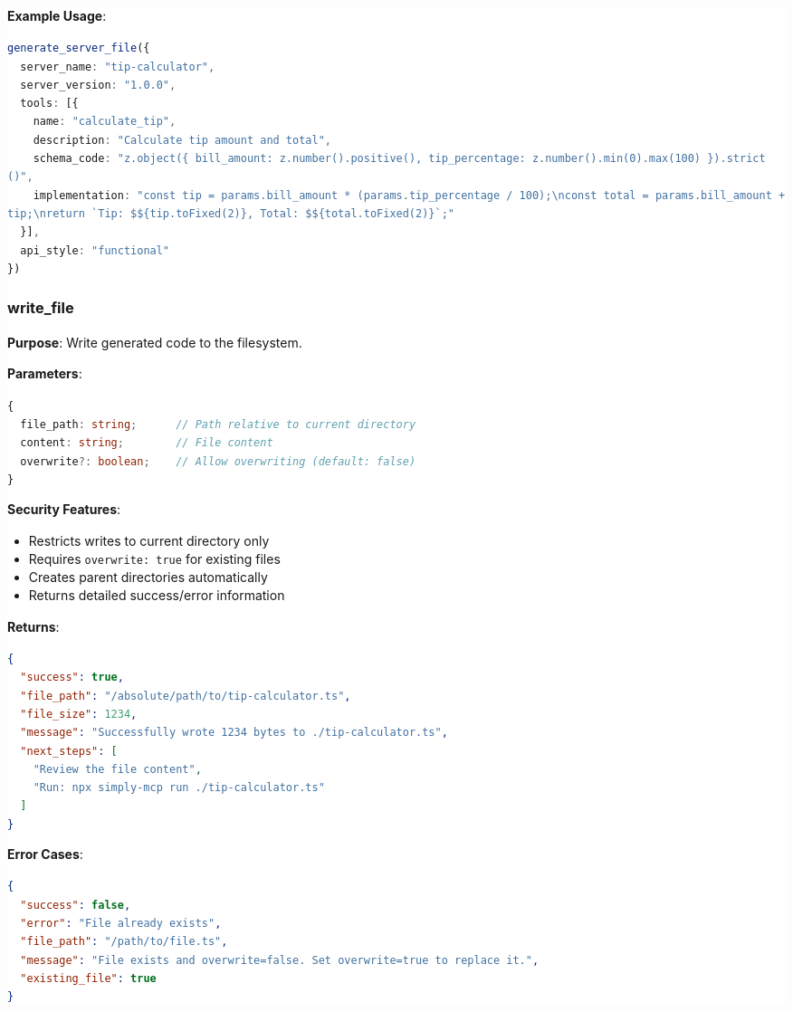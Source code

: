 **Example Usage**:
```typescript
generate_server_file({
  server_name: "tip-calculator",
  server_version: "1.0.0",
  tools: [{
    name: "calculate_tip",
    description: "Calculate tip amount and total",
    schema_code: "z.object({ bill_amount: z.number().positive(), tip_percentage: z.number().min(0).max(100) }).strict()",
    implementation: "const tip = params.bill_amount * (params.tip_percentage / 100);\nconst total = params.bill_amount + tip;\nreturn `Tip: $${tip.toFixed(2)}, Total: $${total.toFixed(2)}`;"
  }],
  api_style: "functional"
})
```

### write_file

**Purpose**: Write generated code to the filesystem.

**Parameters**:
```typescript
{
  file_path: string;      // Path relative to current directory
  content: string;        // File content
  overwrite?: boolean;    // Allow overwriting (default: false)
}
```

**Security Features**:
- Restricts writes to current directory only
- Requires `overwrite: true` for existing files
- Creates parent directories automatically
- Returns detailed success/error information

**Returns**:
```json
{
  "success": true,
  "file_path": "/absolute/path/to/tip-calculator.ts",
  "file_size": 1234,
  "message": "Successfully wrote 1234 bytes to ./tip-calculator.ts",
  "next_steps": [
    "Review the file content",
    "Run: npx simply-mcp run ./tip-calculator.ts"
  ]
}
```

**Error Cases**:
```json
{
  "success": false,
  "error": "File already exists",
  "file_path": "/path/to/file.ts",
  "message": "File exists and overwrite=false. Set overwrite=true to replace it.",
  "existing_file": true
}
```
